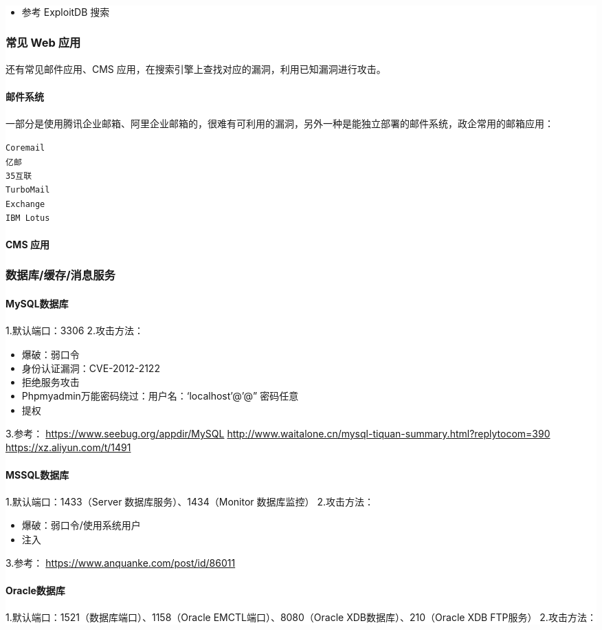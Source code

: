 -   参考
    ExploitDB 搜索

### 常见 Web 应用

还有常见邮件应用、CMS 应用，在搜索引擎上查找对应的漏洞，利用已知漏洞进行攻击。

#### 邮件系统

一部分是使用腾讯企业邮箱、阿里企业邮箱的，很难有可利用的漏洞，另外一种是能独立部署的邮件系统，政企常用的邮箱应用：

```
Coremail
亿邮
35互联
TurboMail
Exchange
IBM Lotus
```

#### CMS 应用

### 数据库/缓存/消息服务

#### MySQL数据库

1.默认端口：3306
2.攻击方法：

-   爆破：弱口令
-   身份认证漏洞：CVE-2012-2122
-   拒绝服务攻击
-   Phpmyadmin万能密码绕过：用户名：‘localhost’@’@” 密码任意
-   提权

3.参考：
https://www.seebug.org/appdir/MySQL
http://www.waitalone.cn/mysql-tiquan-summary.html?replytocom=390
https://xz.aliyun.com/t/1491

#### MSSQL数据库

1.默认端口：1433（Server 数据库服务）、1434（Monitor 数据库监控）
2.攻击方法：

-   爆破：弱口令/使用系统用户
-   注入

3.参考：
https://www.anquanke.com/post/id/86011

#### Oracle数据库

1.默认端口：1521（数据库端口）、1158（Oracle EMCTL端口）、8080（Oracle XDB数据库）、210（Oracle XDB FTP服务）
2.攻击方法：
